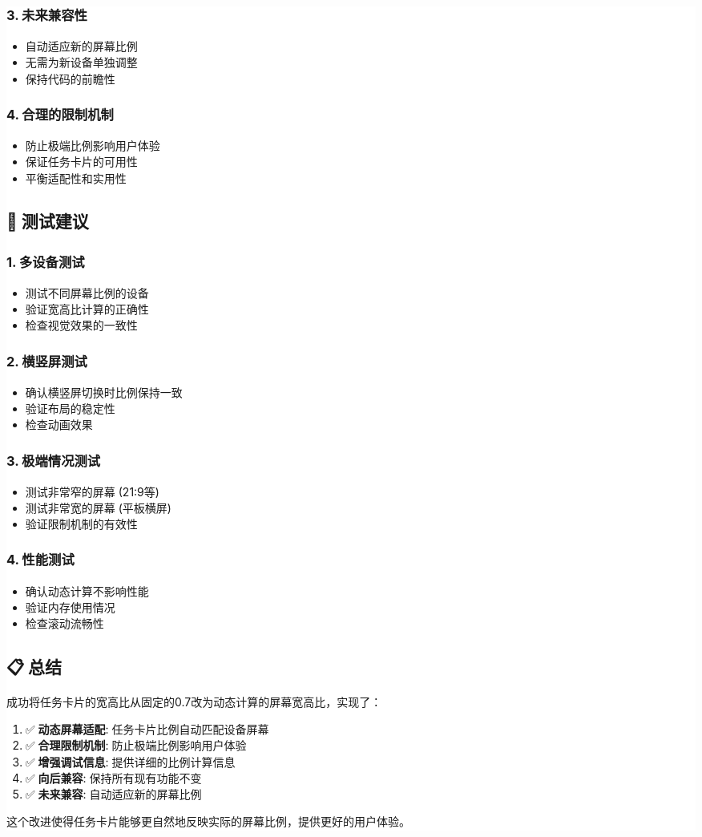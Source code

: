 ### 3. 未来兼容性
- 自动适应新的屏幕比例
- 无需为新设备单独调整
- 保持代码的前瞻性

### 4. 合理的限制机制
- 防止极端比例影响用户体验
- 保证任务卡片的可用性
- 平衡适配性和实用性

## 🧪 测试建议

### 1. 多设备测试
- 测试不同屏幕比例的设备
- 验证宽高比计算的正确性
- 检查视觉效果的一致性

### 2. 横竖屏测试
- 确认横竖屏切换时比例保持一致
- 验证布局的稳定性
- 检查动画效果

### 3. 极端情况测试
- 测试非常窄的屏幕 (21:9等)
- 测试非常宽的屏幕 (平板横屏)
- 验证限制机制的有效性

### 4. 性能测试
- 确认动态计算不影响性能
- 验证内存使用情况
- 检查滚动流畅性

## 📋 总结

成功将任务卡片的宽高比从固定的0.7改为动态计算的屏幕宽高比，实现了：

1. ✅ **动态屏幕适配**: 任务卡片比例自动匹配设备屏幕
2. ✅ **合理限制机制**: 防止极端比例影响用户体验  
3. ✅ **增强调试信息**: 提供详细的比例计算信息
4. ✅ **向后兼容**: 保持所有现有功能不变
5. ✅ **未来兼容**: 自动适应新的屏幕比例

这个改进使得任务卡片能够更自然地反映实际的屏幕比例，提供更好的用户体验。